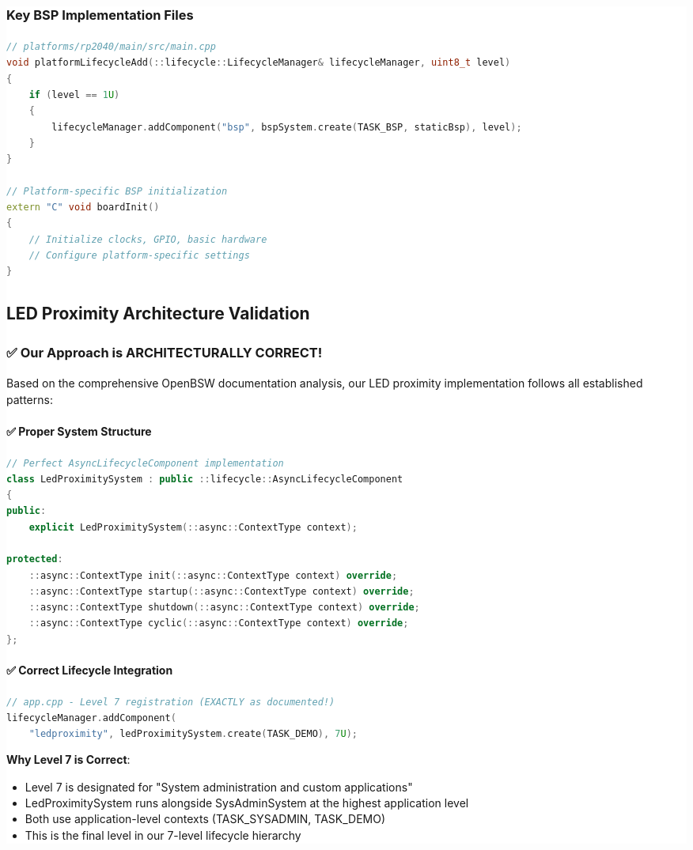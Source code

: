 ### Key BSP Implementation Files

```cpp
// platforms/rp2040/main/src/main.cpp
void platformLifecycleAdd(::lifecycle::LifecycleManager& lifecycleManager, uint8_t level)
{
    if (level == 1U)
    {
        lifecycleManager.addComponent("bsp", bspSystem.create(TASK_BSP, staticBsp), level);
    }
}

// Platform-specific BSP initialization
extern "C" void boardInit()
{
    // Initialize clocks, GPIO, basic hardware
    // Configure platform-specific settings
}
```

## LED Proximity Architecture Validation

### ✅ Our Approach is ARCHITECTURALLY CORRECT!

Based on the comprehensive OpenBSW documentation analysis, our LED proximity implementation follows all established patterns:

#### ✅ Proper System Structure
```cpp
// Perfect AsyncLifecycleComponent implementation
class LedProximitySystem : public ::lifecycle::AsyncLifecycleComponent
{
public:
    explicit LedProximitySystem(::async::ContextType context);
    
protected:
    ::async::ContextType init(::async::ContextType context) override;
    ::async::ContextType startup(::async::ContextType context) override;
    ::async::ContextType shutdown(::async::ContextType context) override;
    ::async::ContextType cyclic(::async::ContextType context) override;
};
```

#### ✅ Correct Lifecycle Integration
```cpp
// app.cpp - Level 7 registration (EXACTLY as documented!)
lifecycleManager.addComponent(
    "ledproximity", ledProximitySystem.create(TASK_DEMO), 7U);
```

**Why Level 7 is Correct**:
- Level 7 is designated for "System administration and custom applications"
- LedProximitySystem runs alongside SysAdminSystem at the highest application level
- Both use application-level contexts (TASK_SYSADMIN, TASK_DEMO)
- This is the final level in our 7-level lifecycle hierarchy
